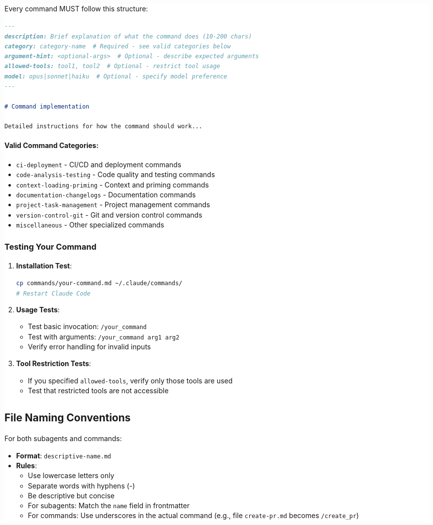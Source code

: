 Every command MUST follow this structure:

```markdown
---
description: Brief explanation of what the command does (10-200 chars)
category: category-name  # Required - see valid categories below
argument-hint: <optional-args>  # Optional - describe expected arguments
allowed-tools: tool1, tool2  # Optional - restrict tool usage
model: opus|sonnet|haiku  # Optional - specify model preference
---

# Command implementation

Detailed instructions for how the command should work...
```

#### Valid Command Categories:
- `ci-deployment` - CI/CD and deployment commands
- `code-analysis-testing` - Code quality and testing commands
- `context-loading-priming` - Context and priming commands
- `documentation-changelogs` - Documentation commands
- `project-task-management` - Project management commands
- `version-control-git` - Git and version control commands
- `miscellaneous` - Other specialized commands

### Testing Your Command

1. **Installation Test**:
   ```bash
   cp commands/your-command.md ~/.claude/commands/
   # Restart Claude Code
   ```

2. **Usage Tests**:
   - Test basic invocation: `/your_command`
   - Test with arguments: `/your_command arg1 arg2`
   - Verify error handling for invalid inputs

3. **Tool Restriction Tests**:
   - If you specified `allowed-tools`, verify only those tools are used
   - Test that restricted tools are not accessible

## File Naming Conventions

For both subagents and commands:

- **Format**: `descriptive-name.md`
- **Rules**:
  - Use lowercase letters only
  - Separate words with hyphens (-)
  - Be descriptive but concise
  - For subagents: Match the `name` field in frontmatter
  - For commands: Use underscores in the actual command (e.g., file `create-pr.md` becomes `/create_pr`)

